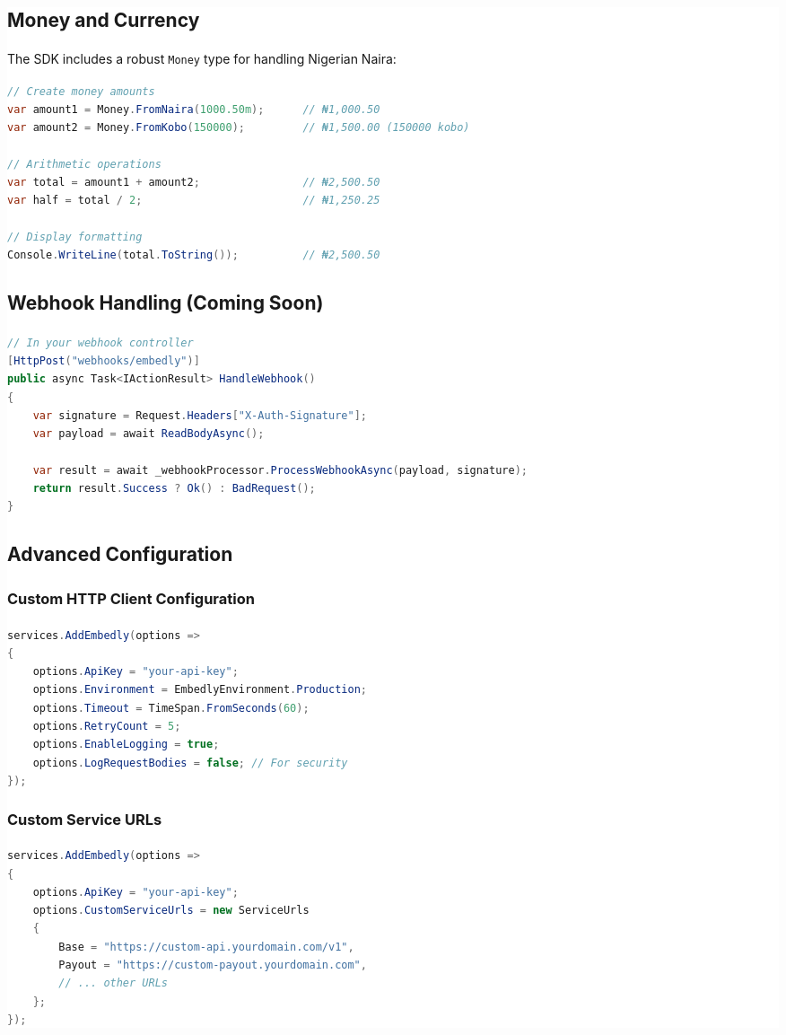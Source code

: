 ## Money and Currency

The SDK includes a robust `Money` type for handling Nigerian Naira:

```csharp
// Create money amounts
var amount1 = Money.FromNaira(1000.50m);      // ₦1,000.50
var amount2 = Money.FromKobo(150000);         // ₦1,500.00 (150000 kobo)

// Arithmetic operations
var total = amount1 + amount2;                // ₦2,500.50
var half = total / 2;                         // ₦1,250.25

// Display formatting
Console.WriteLine(total.ToString());          // ₦2,500.50
```

## Webhook Handling (Coming Soon)

```csharp
// In your webhook controller
[HttpPost("webhooks/embedly")]
public async Task<IActionResult> HandleWebhook()
{
    var signature = Request.Headers["X-Auth-Signature"];
    var payload = await ReadBodyAsync();
    
    var result = await _webhookProcessor.ProcessWebhookAsync(payload, signature);
    return result.Success ? Ok() : BadRequest();
}
```

## Advanced Configuration

### Custom HTTP Client Configuration

```csharp
services.AddEmbedly(options =>
{
    options.ApiKey = "your-api-key";
    options.Environment = EmbedlyEnvironment.Production;
    options.Timeout = TimeSpan.FromSeconds(60);
    options.RetryCount = 5;
    options.EnableLogging = true;
    options.LogRequestBodies = false; // For security
});
```

### Custom Service URLs

```csharp
services.AddEmbedly(options =>
{
    options.ApiKey = "your-api-key";
    options.CustomServiceUrls = new ServiceUrls
    {
        Base = "https://custom-api.yourdomain.com/v1",
        Payout = "https://custom-payout.yourdomain.com",
        // ... other URLs
    };
});
```

